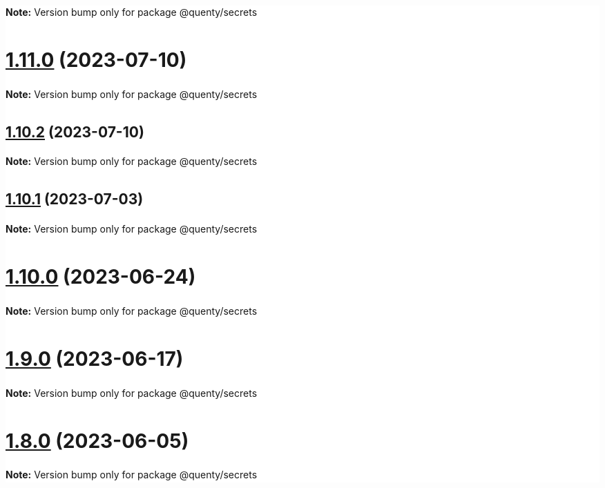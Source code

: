**Note:** Version bump only for package @quenty/secrets





# [1.11.0](https://github.com/Quenty/NevermoreEngine/compare/@quenty/secrets@1.10.2...@quenty/secrets@1.11.0) (2023-07-10)

**Note:** Version bump only for package @quenty/secrets





## [1.10.2](https://github.com/Quenty/NevermoreEngine/compare/@quenty/secrets@1.10.1...@quenty/secrets@1.10.2) (2023-07-10)

**Note:** Version bump only for package @quenty/secrets





## [1.10.1](https://github.com/Quenty/NevermoreEngine/compare/@quenty/secrets@1.10.0...@quenty/secrets@1.10.1) (2023-07-03)

**Note:** Version bump only for package @quenty/secrets





# [1.10.0](https://github.com/Quenty/NevermoreEngine/compare/@quenty/secrets@1.9.0...@quenty/secrets@1.10.0) (2023-06-24)

**Note:** Version bump only for package @quenty/secrets





# [1.9.0](https://github.com/Quenty/NevermoreEngine/compare/@quenty/secrets@1.8.0...@quenty/secrets@1.9.0) (2023-06-17)

**Note:** Version bump only for package @quenty/secrets





# [1.8.0](https://github.com/Quenty/NevermoreEngine/compare/@quenty/secrets@1.7.0...@quenty/secrets@1.8.0) (2023-06-05)

**Note:** Version bump only for package @quenty/secrets
